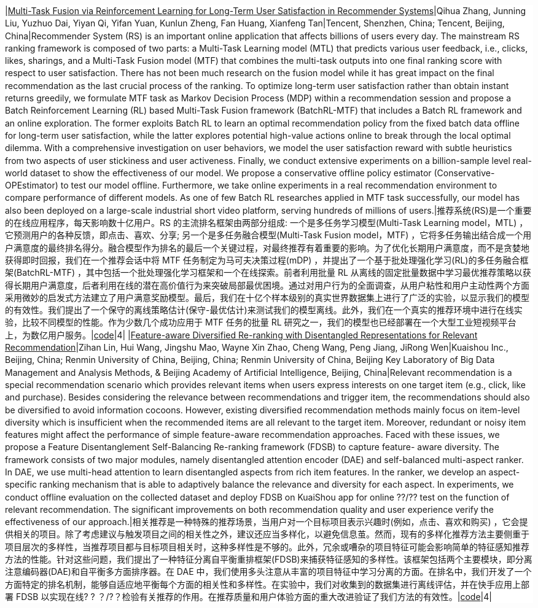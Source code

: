 |[Multi-Task Fusion via Reinforcement Learning for Long-Term User Satisfaction in Recommender Systems](https://doi.org/10.1145/3534678.3539040)|Qihua Zhang, Junning Liu, Yuzhuo Dai, Yiyan Qi, Yifan Yuan, Kunlun Zheng, Fan Huang, Xianfeng Tan|Tencent, Shenzhen, China; Tencent, Beijing, China|Recommender System (RS) is an important online application that affects billions of users every day. The mainstream RS ranking framework is composed of two parts: a Multi-Task Learning model (MTL) that predicts various user feedback, i.e., clicks, likes, sharings, and a Multi-Task Fusion model (MTF) that combines the multi-task outputs into one final ranking score with respect to user satisfaction. There has not been much research on the fusion model while it has great impact on the final recommendation as the last crucial process of the ranking. To optimize long-term user satisfaction rather than obtain instant returns greedily, we formulate MTF task as Markov Decision Process (MDP) within a recommendation session and propose a Batch Reinforcement Learning (RL) based Multi-Task Fusion framework (BatchRL-MTF) that includes a Batch RL framework and an online exploration. The former exploits Batch RL to learn an optimal recommendation policy from the fixed batch data offline for long-term user satisfaction, while the latter explores potential high-value actions online to break through the local optimal dilemma. With a comprehensive investigation on user behaviors, we model the user satisfaction reward with subtle heuristics from two aspects of user stickiness and user activeness. Finally, we conduct extensive experiments on a billion-sample level real-world dataset to show the effectiveness of our model. We propose a conservative offline policy estimator (Conservative-OPEstimator) to test our model offline. Furthermore, we take online experiments in a real recommendation environment to compare performance of different models. As one of few Batch RL researches applied in MTF task successfully, our model has also been deployed on a large-scale industrial short video platform, serving hundreds of millions of users.|推荐系统(RS)是一个重要的在线应用程序，每天影响数十亿用户。RS 的主流排名框架由两部分组成: 一个是多任务学习模型(Multi-Task Learning model，MTL) ，它预测用户的各种反馈，即点击、喜欢、分享; 另一个是多任务融合模型(Multi-Task Fusion model，MTF) ，它将多任务输出结合成一个用户满意度的最终排名得分。融合模型作为排名的最后一个关键过程，对最终推荐有着重要的影响。为了优化长期用户满意度，而不是贪婪地获得即时回报，我们在一个推荐会话中将 MTF 任务制定为马可夫决策过程(mDP) ，并提出了一个基于批处理强化学习(RL)的多任务融合框架(BatchRL-MTF) ，其中包括一个批处理强化学习框架和一个在线探索。前者利用批量 RL 从离线的固定批量数据中学习最优推荐策略以获得长期用户满意度，后者利用在线的潜在高价值行为来突破局部最优困境。通过对用户行为的全面调查，从用户粘性和用户主动性两个方面采用微妙的启发式方法建立了用户满意奖励模型。最后，我们在十亿个样本级别的真实世界数据集上进行了广泛的实验，以显示我们的模型的有效性。我们提出了一个保守的离线策略估计(保守-最优估计)来测试我们的模型离线。此外，我们在一个真实的推荐环境中进行在线实验，比较不同模型的性能。作为少数几个成功应用于 MTF 任务的批量 RL 研究之一，我们的模型也已经部署在一个大型工业短视频平台上，为数亿用户服务。|[code](https://paperswithcode.com/search?q_meta=&q_type=&q=Multi-Task+Fusion+via+Reinforcement+Learning+for+Long-Term+User+Satisfaction+in+Recommender+Systems)|4|
|[Feature-aware Diversified Re-ranking with Disentangled Representations for Relevant Recommendation](https://doi.org/10.1145/3534678.3539130)|Zihan Lin, Hui Wang, Jingshu Mao, Wayne Xin Zhao, Cheng Wang, Peng Jiang, JiRong Wen|Kuaishou Inc., Beijing, China; Renmin University of China, Beijing, China; Renmin University of China, Beijing Key Laboratory of Big Data Management and Analysis Methods, & Beijing Academy of Artificial Intelligence, Beijing, China|Relevant recommendation is a special recommendation scenario which provides relevant items when users express interests on one target item (e.g., click, like and purchase). Besides considering the relevance between recommendations and trigger item, the recommendations should also be diversified to avoid information cocoons. However, existing diversified recommendation methods mainly focus on item-level diversity which is insufficient when the recommended items are all relevant to the target item. Moreover, redundant or noisy item features might affect the performance of simple feature-aware recommendation approaches. Faced with these issues, we propose a Feature Disentanglement Self-Balancing Re-ranking framework (FDSB) to capture feature- aware diversity. The framework consists of two major modules, namely disentangled attention encoder (DAE) and self-balanced multi-aspect ranker. In DAE, we use multi-head attention to learn disentangled aspects from rich item features. In the ranker, we develop an aspect-specific ranking mechanism that is able to adaptively balance the relevance and diversity for each aspect. In experiments, we conduct offline evaluation on the collected dataset and deploy FDSB on KuaiShou app for online ??/?? test on the function of relevant recommendation. The significant improvements on both recommendation quality and user experience verify the effectiveness of our approach.|相关推荐是一种特殊的推荐场景，当用户对一个目标项目表示兴趣时(例如，点击、喜欢和购买) ，它会提供相关的项目。除了考虑建议与触发项目之间的相关性之外，建议还应当多样化，以避免信息茧。然而，现有的多样化推荐方法主要侧重于项目层次的多样性，当推荐项目都与目标项目相关时，这种多样性是不够的。此外，冗余或嘈杂的项目特征可能会影响简单的特征感知推荐方法的性能。针对这些问题，我们提出了一种特征分离自平衡重排框架(FDSB)来捕获特征感知的多样性。该框架包括两个主要模块，即分离注意编码器(DAE)和自平衡多方面排序器。在 DAE 中，我们使用多头注意从丰富的项目特征中学习分离的方面。在排名中，我们开发了一个方面特定的排名机制，能够自适应地平衡每个方面的相关性和多样性。在实验中，我们对收集到的数据集进行离线评估，并在快手应用上部署 FDSB 以实现在线? ? ？/?？检验有关推荐的作用。在推荐质量和用户体验方面的重大改进验证了我们方法的有效性。|[code](https://paperswithcode.com/search?q_meta=&q_type=&q=Feature-aware+Diversified+Re-ranking+with+Disentangled+Representations+for+Relevant+Recommendation)|4|